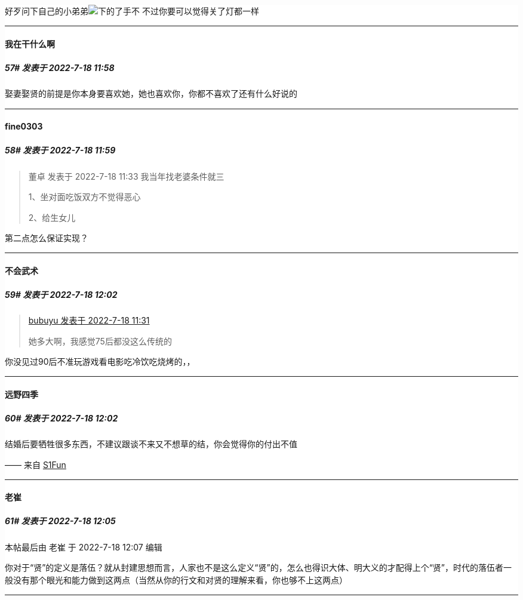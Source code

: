 好歹问下自己的小弟弟<img src="https://static.saraba1st.com/image/smiley/face2017/001.png" referrerpolicy="no-referrer">下的了手不
不过你要可以觉得关了灯都一样

*****

####  我在干什么啊  
##### 57#       发表于 2022-7-18 11:58

娶妻娶贤的前提是你本身要喜欢她，她也喜欢你，你都不喜欢了还有什么好说的

*****

####  fine0303  
##### 58#       发表于 2022-7-18 11:59

<blockquote>董卓 发表于 2022-7-18 11:33
我当年找老婆条件就三

1、坐对面吃饭双方不觉得恶心

2、给生女儿</blockquote>
第二点怎么保证实现？

*****

####  不会武术  
##### 59#       发表于 2022-7-18 12:02

<blockquote><a href="httphttps://bbs.saraba1st.com/2b/forum.php?mod=redirect&amp;goto=findpost&amp;pid=56692627&amp;ptid=2081797" target="_blank">bubuyu 发表于 2022-7-18 11:31</a>

她多大啊，我感觉75后都没这么传统的</blockquote>
你没见过90后不准玩游戏看电影吃冷饮吃烧烤的，，

*****

####  远野四季  
##### 60#       发表于 2022-7-18 12:02

结婚后要牺牲很多东西，不建议跟谈不来又不想草的结，你会觉得你的付出不值

—— 来自 [S1Fun](https://s1fun.koalcat.com)



*****

####  老崔  
##### 61#       发表于 2022-7-18 12:05

 本帖最后由 老崔 于 2022-7-18 12:07 编辑 

你对于“贤”的定义是落伍？就从封建思想而言，人家也不是这么定义“贤”的，怎么也得识大体、明大义的才配得上个“贤”，时代的落伍者一般没有那个眼光和能力做到这两点（当然从你的行文和对贤的理解来看，你也够不上这两点）

*****
